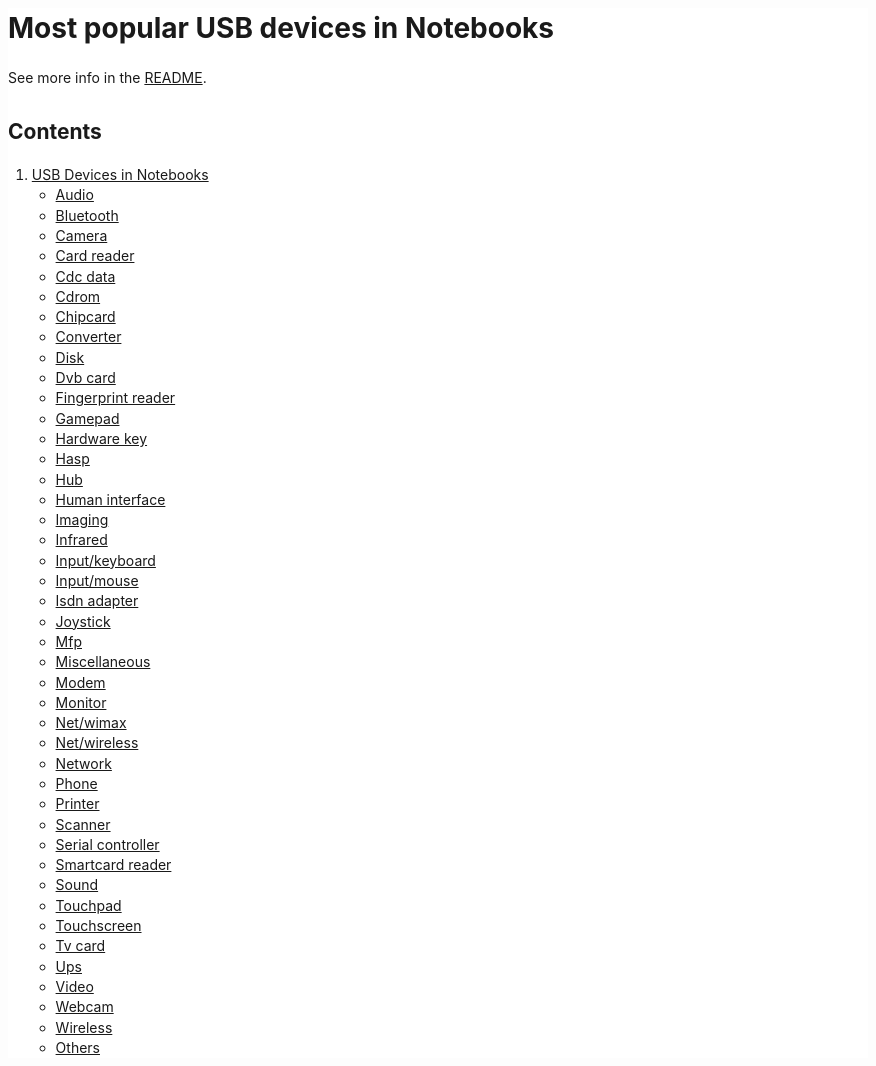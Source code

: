 Most popular USB devices in Notebooks
=====================================

See more info in the [README](https://github.com/linuxhw/LsUSB).

Contents
--------

1. [ USB Devices in Notebooks ](#usb-devices)
   * [ Audio ](#audio-usb)
   * [ Bluetooth ](#bluetooth-usb)
   * [ Camera ](#camera-usb)
   * [ Card reader ](#card-reader-usb)
   * [ Cdc data ](#cdc-data-usb)
   * [ Cdrom ](#cdrom-usb)
   * [ Chipcard ](#chipcard-usb)
   * [ Converter ](#converter-usb)
   * [ Disk ](#disk-usb)
   * [ Dvb card ](#dvb-card-usb)
   * [ Fingerprint reader ](#fingerprint-reader-usb)
   * [ Gamepad ](#gamepad-usb)
   * [ Hardware key ](#hardware-key-usb)
   * [ Hasp ](#hasp-usb)
   * [ Hub ](#hub-usb)
   * [ Human interface ](#human-interface-usb)
   * [ Imaging ](#imaging-usb)
   * [ Infrared ](#infrared-usb)
   * [ Input/keyboard ](#inputkeyboard-usb)
   * [ Input/mouse ](#inputmouse-usb)
   * [ Isdn adapter ](#isdn-adapter-usb)
   * [ Joystick ](#joystick-usb)
   * [ Mfp ](#mfp-usb)
   * [ Miscellaneous ](#miscellaneous-usb)
   * [ Modem ](#modem-usb)
   * [ Monitor ](#monitor-usb)
   * [ Net/wimax ](#netwimax-usb)
   * [ Net/wireless ](#netwireless-usb)
   * [ Network ](#network-usb)
   * [ Phone ](#phone-usb)
   * [ Printer ](#printer-usb)
   * [ Scanner ](#scanner-usb)
   * [ Serial controller ](#serial-controller-usb)
   * [ Smartcard reader ](#smartcard-reader-usb)
   * [ Sound ](#sound-usb)
   * [ Touchpad ](#touchpad-usb)
   * [ Touchscreen ](#touchscreen-usb)
   * [ Tv card ](#tv-card-usb)
   * [ Ups ](#ups-usb)
   * [ Video ](#video-usb)
   * [ Webcam ](#webcam-usb)
   * [ Wireless ](#wireless-usb)
   * [ Others ](#others-usb)
